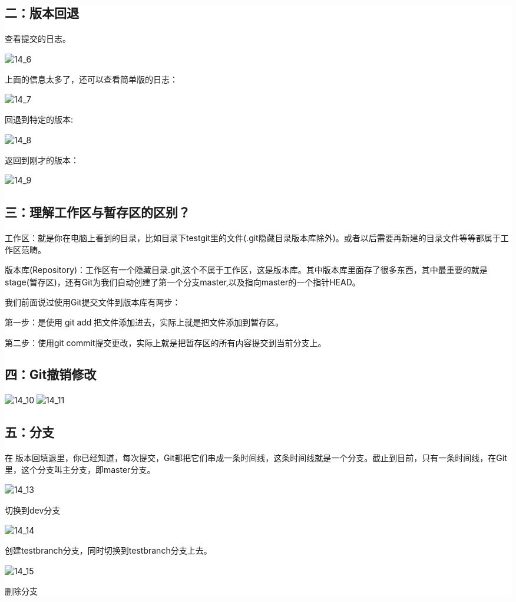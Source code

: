 ## 二：版本回退

查看提交的日志。

<img src="{{ site.url }}/images/2017/07/14_6.png" alt="14_6" />

上面的信息太多了，还可以查看简单版的日志：

<img src="{{ site.url }}/images/2017/07/14_7.png" alt="14_7" />

回退到特定的版本:

<img src="{{ site.url }}/images/2017/07/14_8.png" alt="14_8" />

返回到刚才的版本：

<img src="{{ site.url }}/images/2017/07/14_9.png" alt="14_9" />

## 三：理解工作区与暂存区的区别？

工作区：就是你在电脑上看到的目录，比如目录下testgit里的文件(.git隐藏目录版本库除外)。或者以后需要再新建的目录文件等等都属于工作区范畴。

版本库(Repository)：工作区有一个隐藏目录.git,这个不属于工作区，这是版本库。其中版本库里面存了很多东西，其中最重要的就是stage(暂存区)，还有Git为我们自动创建了第一个分支master,以及指向master的一个指针HEAD。

我们前面说过使用Git提交文件到版本库有两步：

第一步：是使用 git add 把文件添加进去，实际上就是把文件添加到暂存区。

第二步：使用git commit提交更改，实际上就是把暂存区的所有内容提交到当前分支上。

## 四：Git撤销修改

<img src="{{ site.url }}/images/2017/07/14_10.png" alt="14_10" />

<img src="{{ site.url }}/images/2017/07/14_11.png" alt="14_11" />

## 五：分支

在  版本回填退里，你已经知道，每次提交，Git都把它们串成一条时间线，这条时间线就是一个分支。截止到目前，只有一条时间线，在Git里，这个分支叫主分支，即master分支。

<img src="{{ site.url }}/images/2017/07/14_13.png" alt="14_13" />

切换到dev分支

<img src="{{ site.url }}/images/2017/07/14_14.png" alt="14_14" />

创建testbranch分支，同时切换到testbranch分支上去。

<img src="{{ site.url }}/images/2017/07/14_15.png" alt="14_15" />

删除分支
